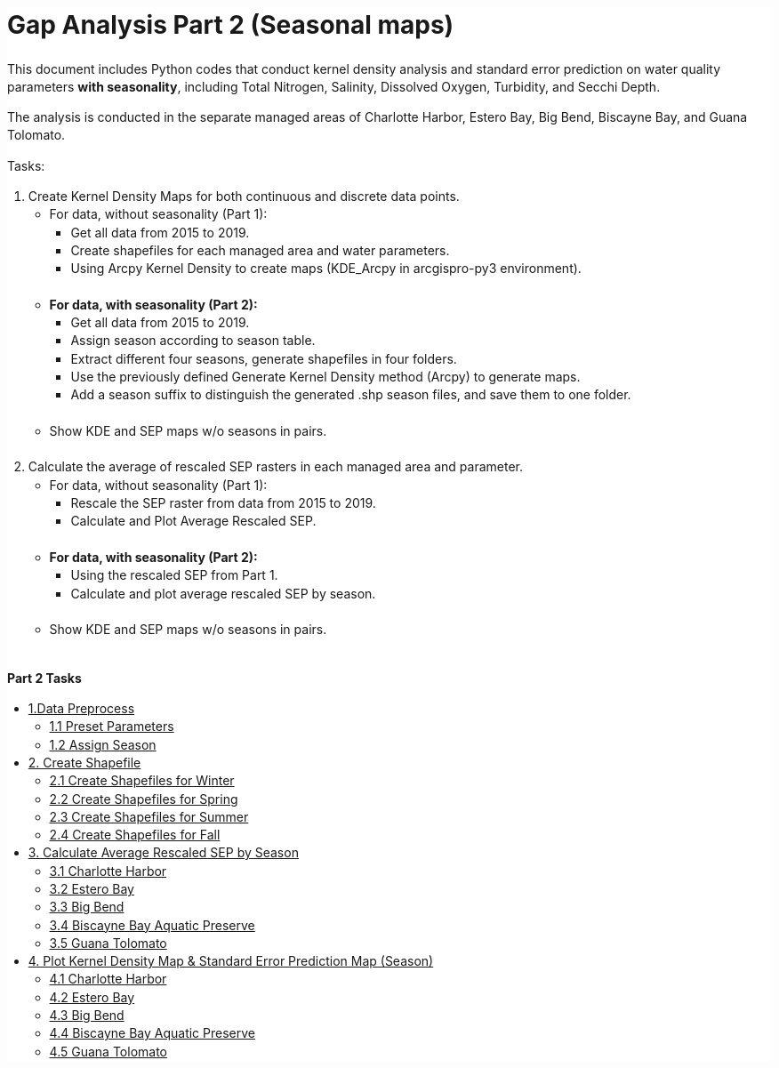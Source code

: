 # Gap Analysis Part 2 (Seasonal maps)

This document includes Python codes that conduct kernel density analysis and standard error prediction on water quality parameters **with seasonality**, including Total Nitrogen, Salinity, Dissolved Oxygen, Turbidity, and Secchi Depth.

The analysis is conducted in the separate managed areas of Charlotte Harbor, Estero Bay, Big Bend, Biscayne Bay, and Guana Tolomato.

Tasks:  


1. Create Kernel Density Maps for both continuous and discrete data points.  
    - For data, without seasonality (Part 1):
        * Get all data from 2015 to 2019.  
        * Create shapefiles for each managed area and water parameters.    
        * Using Arcpy Kernel Density to create maps (KDE_Arcpy in arcgispro-py3 environment).<br><br>
    - **For data, with seasonality (Part 2):**  
        * Get all data from 2015 to 2019.  
        * Assign season according to season table.
        * Extract different four seasons, generate shapefiles in four folders.
        * Use the previously defined Generate Kernel Density method (Arcpy) to generate maps.
        * Add a season suffix to distinguish the generated .shp season files, and save them to one folder. <br><br>
    - Show KDE and SEP maps w/o seasons in pairs. <br><br>  
2. Calculate the average of rescaled SEP rasters in each managed area and parameter.  
    - For data, without seasonality (Part 1):  
        * Rescale the SEP raster from data from 2015 to 2019.  
        * Calculate and Plot Average Rescaled SEP.<br><br>
    - **For data, with seasonality (Part 2):**  
        * Using the rescaled SEP from Part 1.
        * Calculate and plot average rescaled SEP by season.<br><br>  
    - Show KDE and SEP maps w/o seasons in pairs.<br><br>

**Part 2 Tasks**
* [1.Data Preprocess](#preprocessing)
    * [1.1 Preset Parameters](#preset)
    * [1.2 Assign Season](#reg_as_season)
* [2. Create Shapefile](#reg_create_shp)
    * [2.1 Create Shapefiles for Winter](#reg_create_shp_winter)
    * [2.2 Create Shapefiles for Spring](#reg_create_shp_spring)
    * [2.3 Create Shapefiles for Summer](#reg_create_shp_summer)
    * [2.4 Create Shapefiles for Fall](#reg_create_shp_fall)
* [3. Calculate Average Rescaled SEP by Season](#reg_calculate_average_season)
    * [3.1 Charlotte Harbor](#reg_avg_rescale_sep_season_ch)
    * [3.2 Estero Bay](#reg_avg_rescale_sep_season_eb)
    * [3.3 Big Bend](#reg_avg_rescale_sep_season_bb)
    * [3.4 Biscayne Bay Aquatic Preserve](#reg_avg_rescale_sep_season_bbay)
    * [3.5 Guana Tolomato](#reg_avg_rescale_sep_season_gtm)
* [4. Plot Kernel Density Map & Standard Error Prediction Map (Season)](#reg_kde_sep)
    * [4.1 Charlotte Harbor](#reg_plot_pair_ch)
    * [4.2 Estero Bay](#reg_plot_pair_eb)
    * [4.3 Big Bend](#reg_plot_pair_bb)
    * [4.4 Biscayne Bay Aquatic Preserve](#reg_plot_pair_bbay)
    * [4.5 Guana Tolomato](#reg_plot_pair_gtm)
